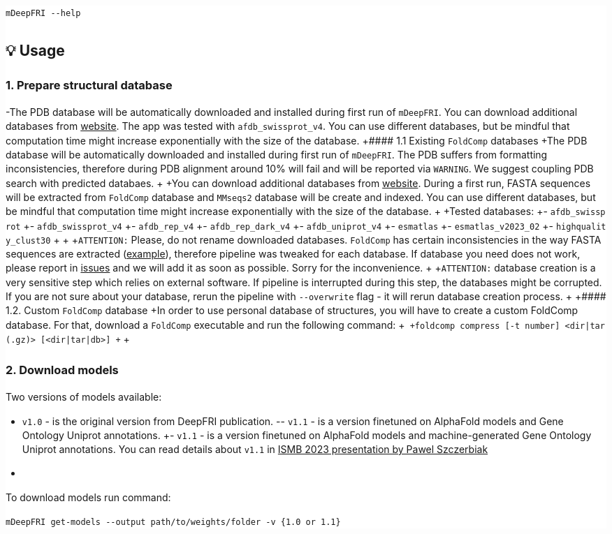  ```{code-block} bash
 mDeepFRI --help
 ```
 
 ## 💡 Usage
 ### 1. Prepare structural database
-The PDB database will be automatically downloaded and installed during first run of `mDeepFRI`. You can download additional databases from [website](https://foldcomp.steineggerlab.workers.dev/). The app was tested with `afdb_swissprot_v4`. You can use different databases, but be mindful that computation time might increase exponentially with the size of the database.
+#### 1.1 Existing `FoldComp` databases
+The PDB database will be automatically downloaded and installed during first run of `mDeepFRI`. The PDB suffers from formatting inconsistencies, therefore during PDB alignment around 10% will fail and will be reported via `WARNING`. We suggest coupling PDB search with predicted databaes.
+
+You can download additional databases from [website](https://foldcomp.steineggerlab.workers.dev/). During a first run, FASTA sequences will be extracted from `FoldComp` database and `MMseqs2` database will be create and indexed. You can use different databases, but be mindful that computation time might increase exponentially with the size of the database.
+
+Tested databases:
+- `afdb_swissprot`
+- `afdb_swissprot_v4`
+- `afdb_rep_v4`
+- `afdb_rep_dark_v4`
+- `afdb_uniprot_v4`
+- `esmatlas`
+- `esmatlas_v2023_02`
+- `highquality_clust30`
+
+
+`ATTENTION:` Please, do not rename downloaded databases. `FoldComp` has certain inconsistencies in the way FASTA sequences are extracted ([example](https://github.com/steineggerlab/foldcomp/issues/51)), therefore pipeline was tweaked for each database. If database you need does not work, please report in [issues](https://github.com/bioinf-mcb/Metagenomic-DeepFRI/issues) and we will add it as soon as possible. Sorry for the inconvenience.
+
+`ATTENTION:` database creation is a very sensitive step which relies on external software. If pipeline is interrupted during this step, the databases might be corrupted. If you are not sure about your database, rerun the pipeline with `--overwrite` flag - it will rerun database creation process.
+
+#### 1.2. Custom `FoldComp` database
+In order to use personal database of structures, you will have to create a custom FoldComp database. For that, download a `FoldComp` executable and run  the following command:
+```
+foldcomp compress [-t number] <dir|tar(.gz)> [<dir|tar|db>]
+```
+
 ### 2. Download models
 Two versions of models available:
 - `v1.0` - is the original version from DeepFRI publication.
-- `v1.1` - is a version finetuned on AlphaFold models and Gene Ontology Uniprot annotations.
+- `v1.1` - is a version finetuned on AlphaFold models and machine-generated Gene Ontology Uniprot annotations. You can read details about `v1.1` in [ISMB 2023 presentation by Pawel Szczerbiak](https://docs.google.com/presentation/d/1Pzn_gQH5-dDImpApSoWFQNu3WByFZYWqfesplANK9hI/edit?usp=sharing)
+
 To download models run command:
 ```
 mDeepFRI get-models --output path/to/weights/folder -v {1.0 or 1.1}
 ```
 